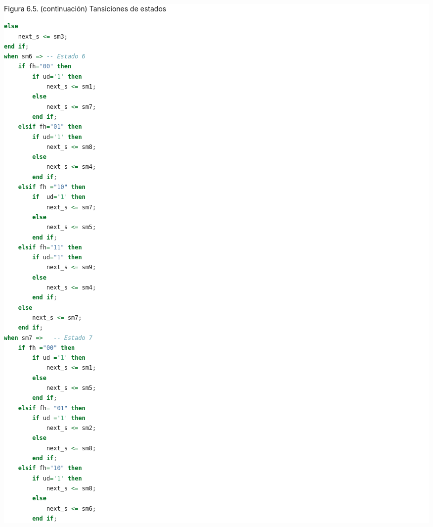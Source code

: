 Figura 6.5. (continuación) Tansiciones de estados

```vhdl
else
    next_s <= sm3;
end if;
when sm6 => -- Estado 6
    if fh="00" then
		if ud='1' then
			next_s <= sm1;
		else
			next_s <= sm7;
		end if;
	elsif fh="01" then
		if ud='1' then
			next_s <= sm8;
		else
			next_s <= sm4;
		end if;
	elsif fh ="10" then
		if  ud='1' then
			next_s <= sm7;
		else
			next_s <= sm5;
		end if;
	elsif fh="11" then
		if ud="1" then
			next_s <= sm9;
		else
			next_s <= sm4;
		end if;
	else
		next_s <= sm7;
	end if;
when sm7 =>   -- Estado 7
	if fh ="00" then
		if ud ='1' then
			next_s <= sm1;
		else
			next_s <= sm5;
		end if;
	elsif fh= "01" then
		if ud ='1' then
			next_s <= sm2;
		else
			next_s <= sm8;
		end if;
	elsif fh="10" then
		if ud='1' then
			next_s <= sm8;
		else
			next_s <= sm6;
		end if;
```
